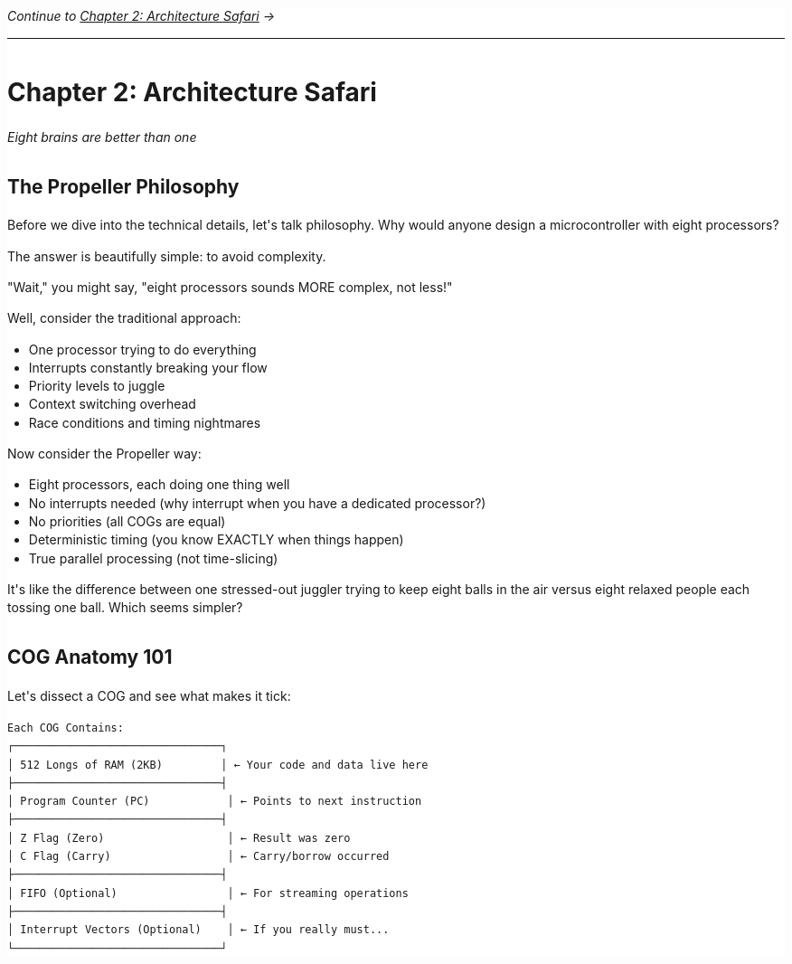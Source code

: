 
*Continue to [Chapter 2: Architecture Safari](02-architecture-safari.md) →*

---

# Chapter 2: Architecture Safari

*Eight brains are better than one*

## The Propeller Philosophy

Before we dive into the technical details, let's talk philosophy. Why would anyone design a microcontroller with eight processors?

The answer is beautifully simple: to avoid complexity.

"Wait," you might say, "eight processors sounds MORE complex, not less!"

Well, consider the traditional approach:
- One processor trying to do everything
- Interrupts constantly breaking your flow
- Priority levels to juggle
- Context switching overhead
- Race conditions and timing nightmares

Now consider the Propeller way:
- Eight processors, each doing one thing well
- No interrupts needed (why interrupt when you have a dedicated processor?)
- No priorities (all COGs are equal)
- Deterministic timing (you know EXACTLY when things happen)
- True parallel processing (not time-slicing)

It's like the difference between one stressed-out juggler trying to keep eight balls in the air versus eight relaxed people each tossing one ball. Which seems simpler?

## COG Anatomy 101

Let's dissect a COG and see what makes it tick:

```
Each COG Contains:
┌────────────────────────────────┐
│ 512 Longs of RAM (2KB)         │ ← Your code and data live here
├────────────────────────────────┤
│ Program Counter (PC)            │ ← Points to next instruction
├────────────────────────────────┤
│ Z Flag (Zero)                   │ ← Result was zero
│ C Flag (Carry)                  │ ← Carry/borrow occurred
├────────────────────────────────┤
│ FIFO (Optional)                 │ ← For streaming operations
├────────────────────────────────┤
│ Interrupt Vectors (Optional)    │ ← If you really must...
└────────────────────────────────┘
```
